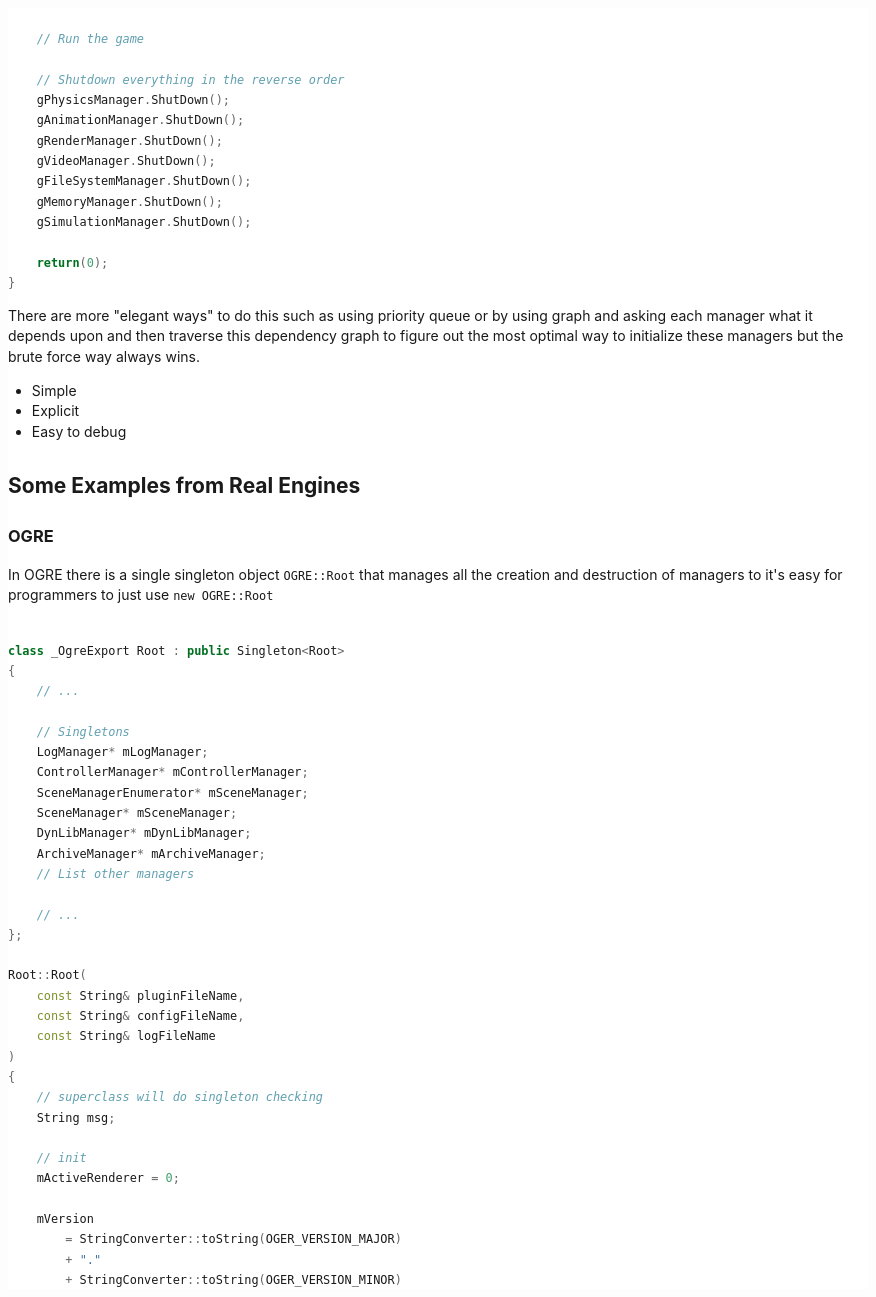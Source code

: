 ```cpp
	
	// Run the game
	
	// Shutdown everything in the reverse order
	gPhysicsManager.ShutDown();
	gAnimationManager.ShutDown();
	gRenderManager.ShutDown();
	gVideoManager.ShutDown();
	gFileSystemManager.ShutDown();
	gMemoryManager.ShutDown();
	gSimulationManager.ShutDown();
	
	return(0);
}
```

There are more "elegant ways" to do this such as using priority queue or by using graph and asking each manager what it depends upon and then traverse this dependency graph to figure out the most optimal way to initialize these managers but the brute force way always wins. 

- Simple
- Explicit
- Easy to debug

## Some Examples from Real Engines
### OGRE

In OGRE there is a single singleton object `OGRE::Root` that manages all the creation and destruction of managers to it's easy for programmers to just use `new OGRE::Root`

```cpp

class _OgreExport Root : public Singleton<Root>
{
	// ...
	
	// Singletons
	LogManager* mLogManager;
	ControllerManager* mControllerManager;
	SceneManagerEnumerator* mSceneManager; 
	SceneManager* mSceneManager;
	DynLibManager* mDynLibManager;
	ArchiveManager* mArchiveManager;
	// List other managers
	
	// ... 
};

Root::Root(
	const String& pluginFileName,
	const String& configFileName,
	const String& logFileName
)
{
	// superclass will do singleton checking
	String msg;
	
	// init
	mActiveRenderer = 0;
	
	mVersion 
		= StringConverter::toString(OGER_VERSION_MAJOR)
		+ "."
		+ StringConverter::toString(OGER_VERSION_MINOR)
```